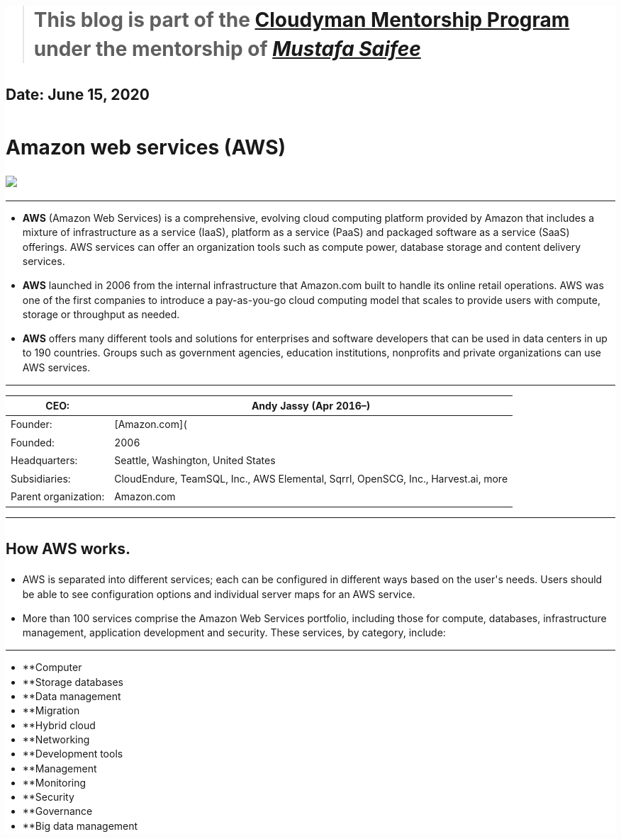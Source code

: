 > # This blog is part of the **[Cloudyman Mentorship Program](https://t.co/78sRvCvYiO?amp=1)** under the mentorship of *[Mustafa Saifee](https://www.linkedin.com/in/saifeemustafaq/)*

## Date: June  15, 2020

# Amazon web services (AWS)


![](https://www.comparethecloud.net/wp-content/uploads/2017/11/Amazon-Web-Services-2-min.jpg)



--------
- **AWS** (Amazon Web Services) is a comprehensive, evolving cloud computing platform provided by Amazon that includes a mixture of infrastructure as a service (IaaS), platform as a service (PaaS) and packaged software as a service (SaaS) offerings. AWS services can offer an organization tools such as compute power, database storage and content delivery services.

- **AWS** launched in 2006 from the internal infrastructure that Amazon.com built to handle its online retail operations. AWS was one of the first companies to introduce a pay-as-you-go cloud computing model that scales to provide users with compute, storage or throughput as needed.

- **AWS** offers many different tools and solutions for enterprises and software developers that can be used in data centers in up to 190 countries. Groups such as government agencies, education institutions, nonprofits and private organizations can use AWS services.
--------


|CEO:| Andy Jassy (Apr 2016–)|
|-------|---------------|
|Founder: |[Amazon.com]( |
|Founded:| 2006|
|Headquarters: |Seattle, Washington, United States|
|Subsidiaries:| CloudEndure, TeamSQL, Inc., AWS Elemental, Sqrrl, OpenSCG, Inc., Harvest.ai, more|
|Parent organization: |Amazon.com|

-------

## How AWS works.

- AWS is separated into different services; each can be configured in different ways based on the user's needs. Users should be able to see configuration options and individual server maps for an AWS service.

- More than 100 services comprise the Amazon Web Services portfolio, including those for compute, databases, infrastructure management, application development and security. These services, by category, include:



------
- **Computer
- **Storage databases
- **Data management
- **Migration
- **Hybrid cloud
- **Networking
- **Development tools
- **Management
- **Monitoring
- **Security
- **Governance
- **Big data management
